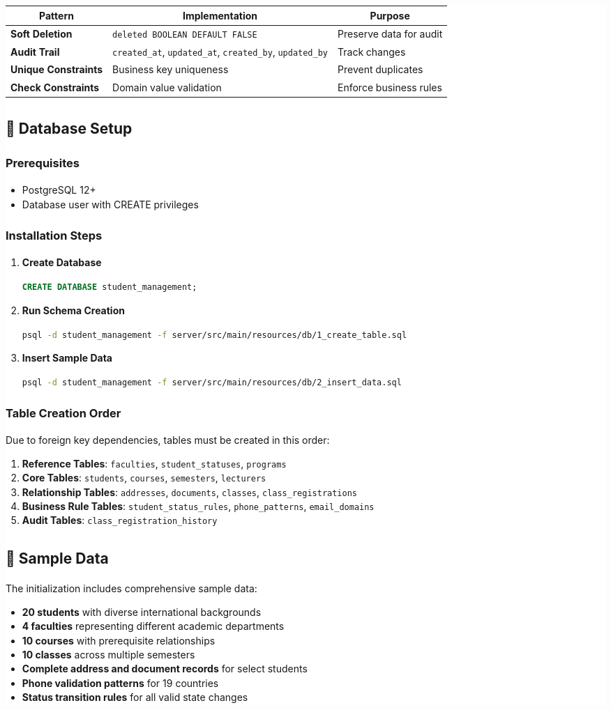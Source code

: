 | Pattern                | Implementation                                         | Purpose                 |
| ---------------------- | ------------------------------------------------------ | ----------------------- |
| **Soft Deletion**      | `deleted BOOLEAN DEFAULT FALSE`                        | Preserve data for audit |
| **Audit Trail**        | `created_at`, `updated_at`, `created_by`, `updated_by` | Track changes           |
| **Unique Constraints** | Business key uniqueness                                | Prevent duplicates      |
| **Check Constraints**  | Domain value validation                                | Enforce business rules  |

## 🚀 Database Setup

### Prerequisites

- PostgreSQL 12+
- Database user with CREATE privileges

### Installation Steps

1. **Create Database**

   ```sql
   CREATE DATABASE student_management;
   ```

2. **Run Schema Creation**

   ```bash
   psql -d student_management -f server/src/main/resources/db/1_create_table.sql
   ```

3. **Insert Sample Data**
   ```bash
   psql -d student_management -f server/src/main/resources/db/2_insert_data.sql
   ```

### Table Creation Order

Due to foreign key dependencies, tables must be created in this order:

1. **Reference Tables**: `faculties`, `student_statuses`, `programs`
2. **Core Tables**: `students`, `courses`, `semesters`, `lecturers`
3. **Relationship Tables**: `addresses`, `documents`, `classes`, `class_registrations`
4. **Business Rule Tables**: `student_status_rules`, `phone_patterns`, `email_domains`
5. **Audit Tables**: `class_registration_history`

## 📝 Sample Data

The initialization includes comprehensive sample data:

- **20 students** with diverse international backgrounds
- **4 faculties** representing different academic departments
- **10 courses** with prerequisite relationships
- **10 classes** across multiple semesters
- **Complete address and document records** for select students
- **Phone validation patterns** for 19 countries
- **Status transition rules** for all valid state changes
